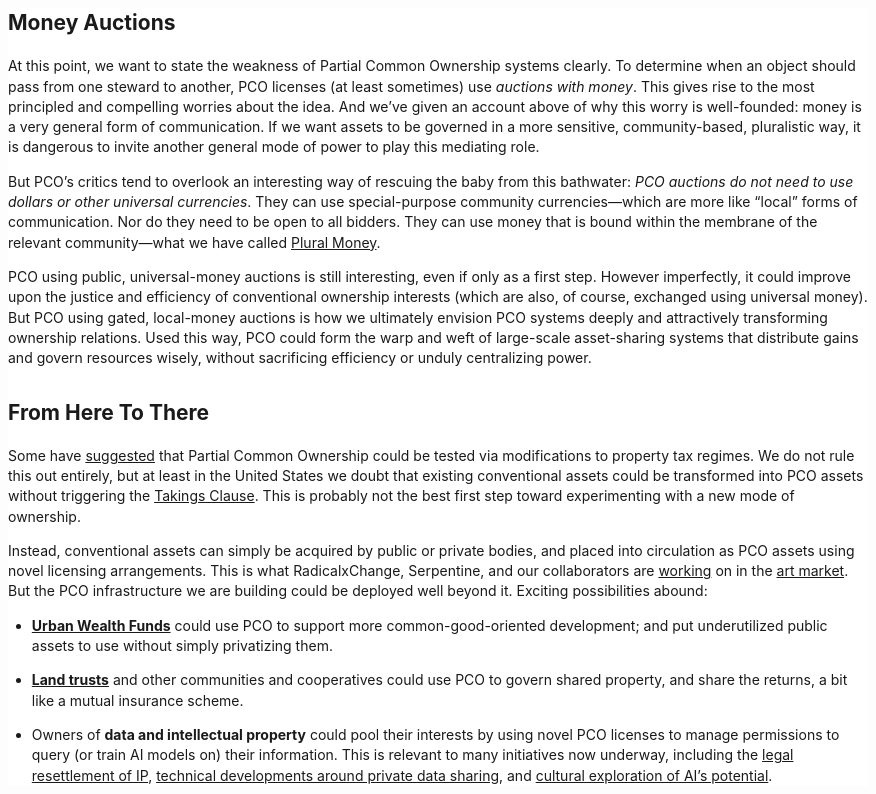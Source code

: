 ## Money Auctions

At this point, we want to state the weakness of Partial Common Ownership systems clearly. To determine when an object should pass from one steward to another, PCO licenses (at least sometimes) use *auctions with money*. This gives rise to the most principled and compelling worries about the idea. And we’ve given an account above of why this worry is well-founded: money is a very general form of communication. If we want assets to be governed in a more sensitive, community-based, pluralistic way, it is dangerous to invite another general mode of power to play this mediating role.

But PCO’s critics tend to overlook an interesting way of rescuing the baby from this bathwater: *PCO auctions do not need to use dollars or other universal currencies*. They can use special-purpose community currencies—which are more like “local” forms of communication. Nor do they need to be open to all bidders. They can use money that is bound within the membrane of the relevant community—what we have called [Plural Money](https://www.radicalxchange.org/media/blog/lets-use-new-forms-of-money-to-commit-to-our-communities). 

PCO using public, universal-money auctions is still interesting, even if only as a first step. However imperfectly, it could improve upon the justice and efficiency of conventional ownership interests (which are also, of course, exchanged using universal money). But PCO using gated, local-money auctions is how we ultimately envision PCO systems deeply and attractively transforming ownership relations. Used this way, PCO could form the warp and weft of large-scale asset-sharing systems that distribute gains and govern resources wisely, without sacrificing efficiency or unduly centralizing power.

## From Here To There

Some have [suggested](https://chicagounbound.uchicago.edu/cgi/viewcontent.cgi?article=12668&context=journal_articles) that Partial Common Ownership could be tested via modifications to property tax regimes. We do not rule this out entirely, but at least in the United States we doubt that existing conventional assets could be transformed into PCO assets without triggering the [Takings Clause](https://www.justice.gov/enrd/natural-resources-section/fifth-amendment-takings-law). This is probably not the best first step toward experimenting with a new mode of ownership.

Instead, conventional assets can simply be acquired by public or private bodies, and placed into circulation as PCO assets using novel licensing arrangements. This is what RadicalxChange, Serpentine, and our collaborators are [working](https://github.com/RadicalxChange/pco-art) on in the [art market](https://www.radicalxchange.org/wiki/pco-art/). But the PCO infrastructure we are building could be deployed well beyond it. Exciting possibilities abound:

- [**Urban Wealth Funds**](https://www.gfoa.org/putting-public-assets-to-work-urban-wealth-funds) could use PCO to support more common-good-oriented development; and put underutilized public assets to use without simply privatizing them. 

- [**Land trusts**](https://oakclt.org/) and other communities and cooperatives could use PCO to govern shared property, and share the returns, a bit like a mutual insurance scheme.

- Owners of **data and intellectual property** could pool their interests by using novel PCO licenses to manage permissions to query (or train AI models on) their information. This is relevant to many initiatives now underway, including the [legal resettlement of IP](https://www.radicalxchange.org/media/blog/the-models-are-yours-the-publics-leverage-in-ai/), [technical developments around private data sharing](https://openmined.org/), and [cultural exploration of AI’s potential](https://www.newyorker.com/magazine/2023/11/20/holly-herndons-infinite-art). 
